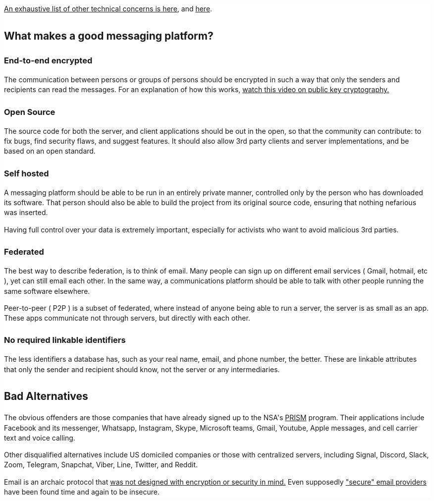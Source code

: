 [An exhaustive list of other technical concerns is here](https://github.com/privacytools/privacytools.io/issues/779), and [here](https://drewdevault.com/2018/08/08/Signal.html).

## What makes a good messaging platform?

### End-to-end encrypted

The communication between persons or groups of persons should be encrypted in such a way that only the senders and recipients can read the messages. For an explanation of how this works, [watch this video on public key cryptography.](https://www.youtube.com/watch?v=YEBfamv-_do)

### Open Source

The source code for both the server, and client applications should be out in the open, so that the community can contribute: to fix bugs, find security flaws, and suggest features. It should also allow 3rd party clients and server implementations, and be based on an open standard.

### Self hosted

A messaging platform should be able to be run in an entirely private manner, controlled only by the person who has downloaded its software. That person should also be able to build the project from its original source code, ensuring that nothing nefarious was inserted. 

Having full control over your data is extremely important, especially for activists who want to avoid malicious 3rd parties.

### Federated

The best way to describe federation, is to think of email. Many people can sign up on different email services ( Gmail, hotmail, etc ), yet can still email each other. In the same way, a communications platform should be able to talk with other people running the same software elsewhere.

Peer-to-peer ( P2P ) is a subset of federated, where instead of anyone being able to run a server, the server is as small as an app. These apps communicate not through servers, but directly with each other.

### No required linkable identifiers

The less identifiers a database has, such as your real name, email, and phone number, the better. These are linkable attributes that only the sender and recipient should know, not the server or any intermediaries.

## Bad Alternatives

The obvious offenders are those companies that have already signed up to the NSA's [PRISM](https://en.wikipedia.org/wiki/PRISM_(surveillance_program)) program. Their applications include Facebook and its messenger, Whatsapp, Instagram, Skype, Microsoft teams, Gmail, Youtube, Apple messages, and cell carrier text and voice calling.

Other disqualified alternatives include US domiciled companies or those with centralized servers, including Signal, Discord, Slack, Zoom, Telegram, Snapchat, Viber, Line, Twitter, and Reddit.

Email is an archaic protocol that [was not designed with encryption or security in mind.](https://news.ycombinator.com/item?id=16088386) Even supposedly ["secure" email providers](https://www.theregister.com/2021/09/07/protonmail_hands_user_ip_address_police/) have been found time and again to be insecure.
